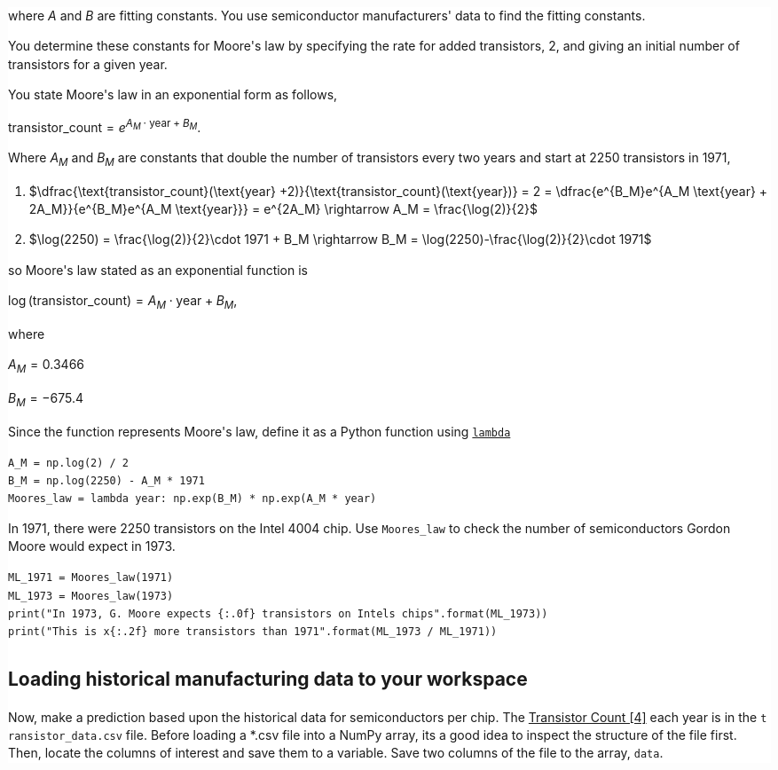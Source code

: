 where $A$ and $B$ are fitting constants. You use semiconductor
manufacturers' data to find the fitting constants. 

You determine these constants for Moore's law by specifying the 
rate for added transistors, 2, and giving an initial number of transistors for a given year. 

You state Moore's law in an exponential form as follows, 

$\text{transistor_count}= e^{A_M\cdot \text{year} +B_M}.$

Where $A_M$ and $B_M$ are constants that double the number of transistors every two years and start at 2250 transistors in 1971,

1. $\dfrac{\text{transistor_count}(\text{year} +2)}{\text{transistor_count}(\text{year})} = 2 = \dfrac{e^{B_M}e^{A_M \text{year} + 2A_M}}{e^{B_M}e^{A_M \text{year}}} = e^{2A_M} \rightarrow A_M = \frac{\log(2)}{2}$

2. $\log(2250) = \frac{\log(2)}{2}\cdot 1971 + B_M \rightarrow B_M = \log(2250)-\frac{\log(2)}{2}\cdot 1971$

so Moore's law stated as an exponential function is

$\log(\text{transistor_count})= A_M\cdot \text{year}+B_M,$

where

$A_M=0.3466$

$B_M=-675.4$

Since the function represents Moore's law, define it as a Python
function using
[`lambda`](https://docs.python.org/3/library/ast.html?highlight=lambda#ast.Lambda)

```{code-cell} ipython3
A_M = np.log(2) / 2
B_M = np.log(2250) - A_M * 1971
Moores_law = lambda year: np.exp(B_M) * np.exp(A_M * year)
```

In 1971, there were 2250 transistors on the Intel 4004 chip. Use
`Moores_law` to check the number of semiconductors Gordon Moore would expect
in 1973.

```{code-cell} ipython3
ML_1971 = Moores_law(1971)
ML_1973 = Moores_law(1973)
print("In 1973, G. Moore expects {:.0f} transistors on Intels chips".format(ML_1973))
print("This is x{:.2f} more transistors than 1971".format(ML_1973 / ML_1971))
```

## Loading historical manufacturing data to your workspace

Now, make a prediction based upon the historical data for
semiconductors per chip. The [Transistor Count
\[4\]](https://en.wikipedia.org/wiki/Transistor_count#Microprocessors)
each year is in the `transistor_data.csv` file. Before loading a \*.csv
file into a NumPy array, its a good idea to inspect the structure of the
file first. Then, locate the columns of interest and save them to a
variable. Save two columns of the file to the array, `data`.

